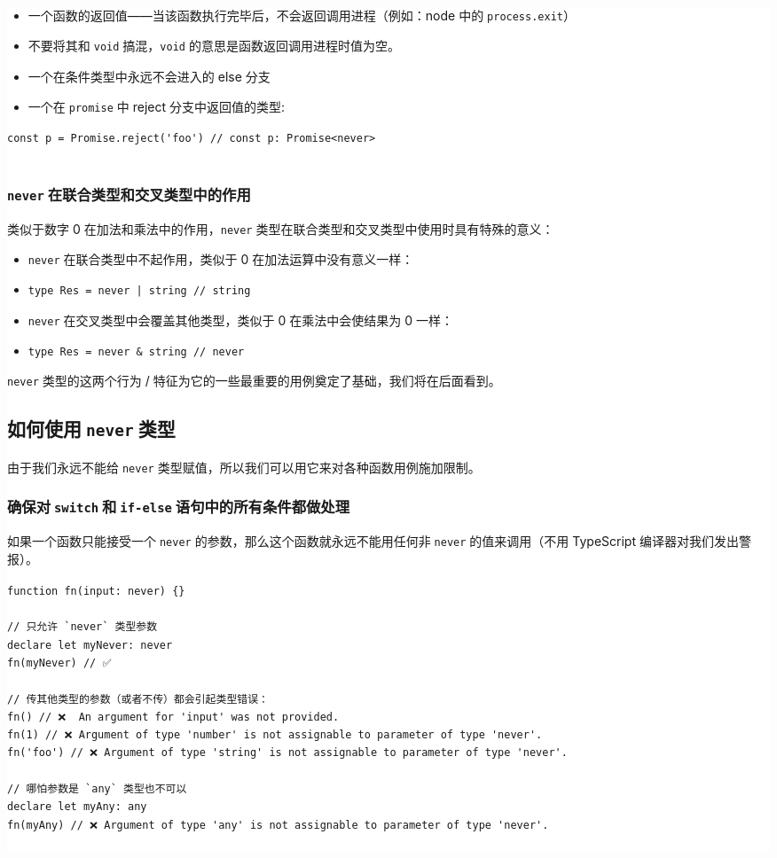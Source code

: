 
*   一个函数的返回值——当该函数执行完毕后，不会返回调用进程（例如：node 中的 `process.exit`）
    

*   不要将其和 `void` 搞混，`void` 的意思是函数返回调用进程时值为空。
    

*   一个在条件类型中永远不会进入的 else 分支
    
*   一个在 `promise` 中 reject 分支中返回值的类型:
    

```
const p = Promise.reject('foo') // const p: Promise<never>


```

### `never` 在联合类型和交叉类型中的作用

类似于数字 0 在加法和乘法中的作用，`never` 类型在联合类型和交叉类型中使用时具有特殊的意义：

*   `never` 在联合类型中不起作用，类似于 0 在加法运算中没有意义一样：
    

*   `type Res = never | string // string`
    

*   `never` 在交叉类型中会覆盖其他类型，类似于 0 在乘法中会使结果为 0 一样：
    

*   `type Res = never & string // never`
    

`never` 类型的这两个行为 / 特征为它的一些最重要的用例奠定了基础，我们将在后面看到。

如何使用 `never` 类型
---------------

由于我们永远不能给 `never` 类型赋值，所以我们可以用它来对各种函数用例施加限制。

### 确保对 `switch` 和 `if-else` 语句中的所有条件都做处理

如果一个函数只能接受一个 `never` 的参数，那么这个函数就永远不能用任何非 `never` 的值来调用（不用 TypeScript 编译器对我们发出警报）。

```
function fn(input: never) {}

// 只允许 `never` 类型参数 
declare let myNever: never
fn(myNever) // ✅

// 传其他类型的参数（或者不传）都会引起类型错误：
fn() // ❌  An argument for 'input' was not provided.
fn(1) // ❌ Argument of type 'number' is not assignable to parameter of type 'never'.
fn('foo') // ❌ Argument of type 'string' is not assignable to parameter of type 'never'.

// 哪怕参数是 `any` 类型也不可以
declare let myAny: any
fn(myAny) // ❌ Argument of type 'any' is not assignable to parameter of type 'never'.


```

